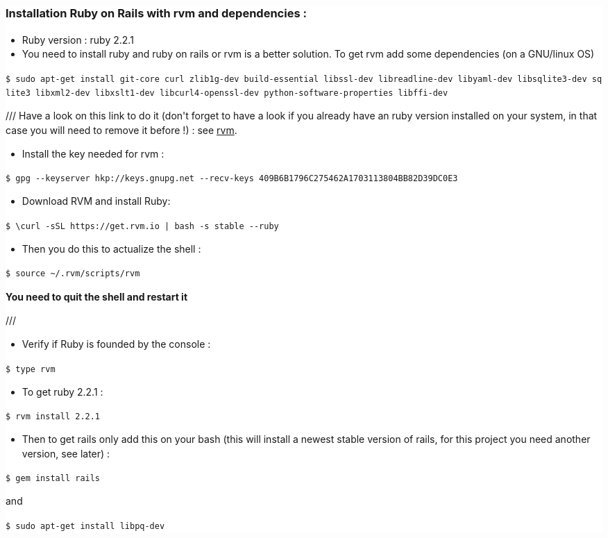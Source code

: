 ### Installation Ruby on Rails with rvm and dependencies :
* Ruby version : ruby 2.2.1
* You need to install ruby and ruby on rails or rvm is a better solution. To get rvm add some dependencies (on a GNU/linux OS)

```
$ sudo apt-get install git-core curl zlib1g-dev build-essential libssl-dev libreadline-dev libyaml-dev libsqlite3-dev sqlite3 libxml2-dev libxslt1-dev libcurl4-openssl-dev python-software-properties libffi-dev
```


///
Have a look on this link to do it (don't forget to have a look if you already have an ruby version installed on your system, in that case you will need to remove it before !) : see [rvm](https://rvm.io/rvm/install).

* Install the key needed for rvm : 

```
$ gpg --keyserver hkp://keys.gnupg.net --recv-keys 409B6B1796C275462A1703113804BB82D39DC0E3
```

* Download RVM and install Ruby:

``` 
$ \curl -sSL https://get.rvm.io | bash -s stable --ruby
```

* Then you do this to actualize the shell :

``` 
$ source ~/.rvm/scripts/rvm
```

**You need to quit the shell and restart it**

///

* Verify if Ruby is founded by the console :

```
$ type rvm
```

* To get ruby 2.2.1 :

``` 
$ rvm install 2.2.1
```

* Then to get rails only add this on your bash (this will install a newest stable version of rails, for this project you need another version, see later) : 

```
$ gem install rails
```

and 

```
$ sudo apt-get install libpq-dev
```

